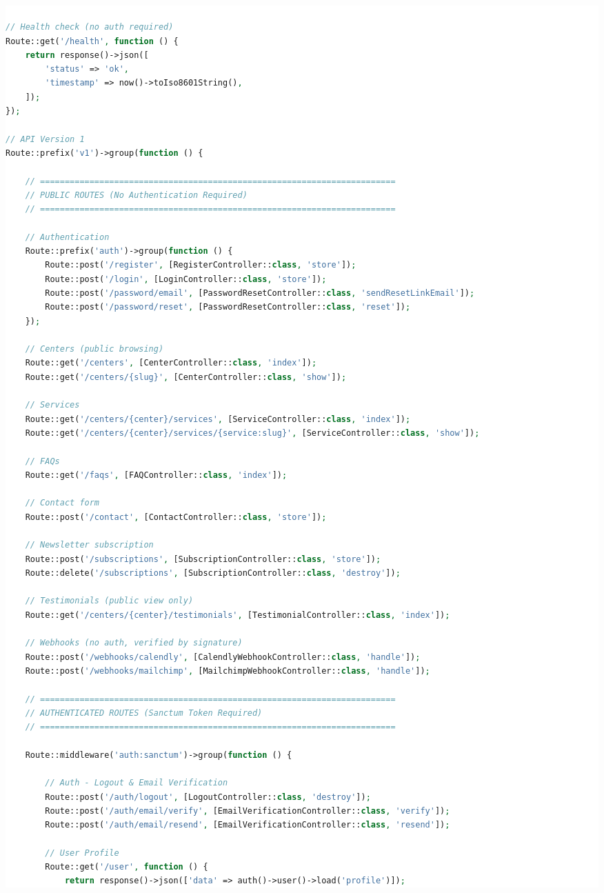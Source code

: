 ```php

// Health check (no auth required)
Route::get('/health', function () {
    return response()->json([
        'status' => 'ok',
        'timestamp' => now()->toIso8601String(),
    ]);
});

// API Version 1
Route::prefix('v1')->group(function () {
    
    // ========================================================================
    // PUBLIC ROUTES (No Authentication Required)
    // ========================================================================
    
    // Authentication
    Route::prefix('auth')->group(function () {
        Route::post('/register', [RegisterController::class, 'store']);
        Route::post('/login', [LoginController::class, 'store']);
        Route::post('/password/email', [PasswordResetController::class, 'sendResetLinkEmail']);
        Route::post('/password/reset', [PasswordResetController::class, 'reset']);
    });

    // Centers (public browsing)
    Route::get('/centers', [CenterController::class, 'index']);
    Route::get('/centers/{slug}', [CenterController::class, 'show']);

    // Services
    Route::get('/centers/{center}/services', [ServiceController::class, 'index']);
    Route::get('/centers/{center}/services/{service:slug}', [ServiceController::class, 'show']);

    // FAQs
    Route::get('/faqs', [FAQController::class, 'index']);

    // Contact form
    Route::post('/contact', [ContactController::class, 'store']);

    // Newsletter subscription
    Route::post('/subscriptions', [SubscriptionController::class, 'store']);
    Route::delete('/subscriptions', [SubscriptionController::class, 'destroy']);

    // Testimonials (public view only)
    Route::get('/centers/{center}/testimonials', [TestimonialController::class, 'index']);

    // Webhooks (no auth, verified by signature)
    Route::post('/webhooks/calendly', [CalendlyWebhookController::class, 'handle']);
    Route::post('/webhooks/mailchimp', [MailchimpWebhookController::class, 'handle']);

    // ========================================================================
    // AUTHENTICATED ROUTES (Sanctum Token Required)
    // ========================================================================
    
    Route::middleware('auth:sanctum')->group(function () {
        
        // Auth - Logout & Email Verification
        Route::post('/auth/logout', [LogoutController::class, 'destroy']);
        Route::post('/auth/email/verify', [EmailVerificationController::class, 'verify']);
        Route::post('/auth/email/resend', [EmailVerificationController::class, 'resend']);

        // User Profile
        Route::get('/user', function () {
            return response()->json(['data' => auth()->user()->load('profile')]);
```